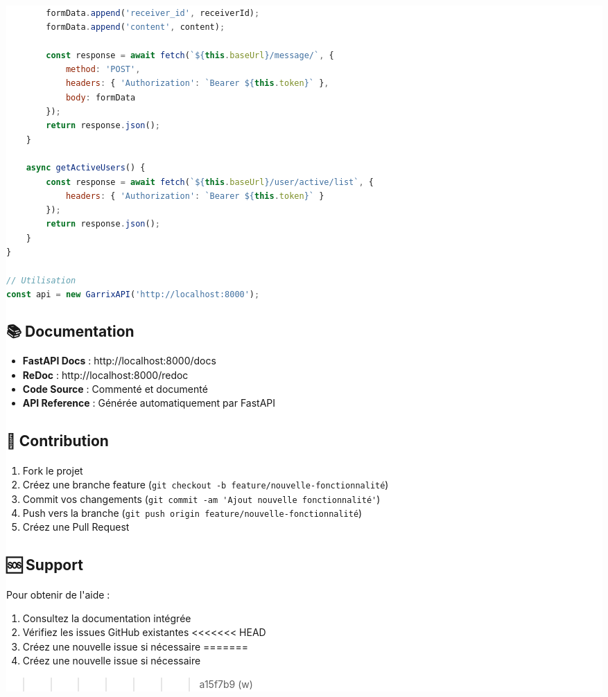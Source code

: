 ```javascript
        formData.append('receiver_id', receiverId);
        formData.append('content', content);
        
        const response = await fetch(`${this.baseUrl}/message/`, {
            method: 'POST',
            headers: { 'Authorization': `Bearer ${this.token}` },
            body: formData
        });
        return response.json();
    }

    async getActiveUsers() {
        const response = await fetch(`${this.baseUrl}/user/active/list`, {
            headers: { 'Authorization': `Bearer ${this.token}` }
        });
        return response.json();
    }
}

// Utilisation
const api = new GarrixAPI('http://localhost:8000');
```

## 📚 Documentation

- **FastAPI Docs** : http://localhost:8000/docs
- **ReDoc** : http://localhost:8000/redoc
- **Code Source** : Commenté et documenté
- **API Reference** : Générée automatiquement par FastAPI

## 🤝 Contribution

1. Fork le projet
2. Créez une branche feature (`git checkout -b feature/nouvelle-fonctionnalité`)
3. Commit vos changements (`git commit -am 'Ajout nouvelle fonctionnalité'`)
4. Push vers la branche (`git push origin feature/nouvelle-fonctionnalité`)
5. Créez une Pull Request

## 🆘 Support

Pour obtenir de l'aide :

1. Consultez la documentation intégrée
2. Vérifiez les issues GitHub existantes
<<<<<<< HEAD
3. Créez une nouvelle issue si nécessaire
=======
3. Créez une nouvelle issue si nécessaire
>>>>>>> a15f7b9 (w)
